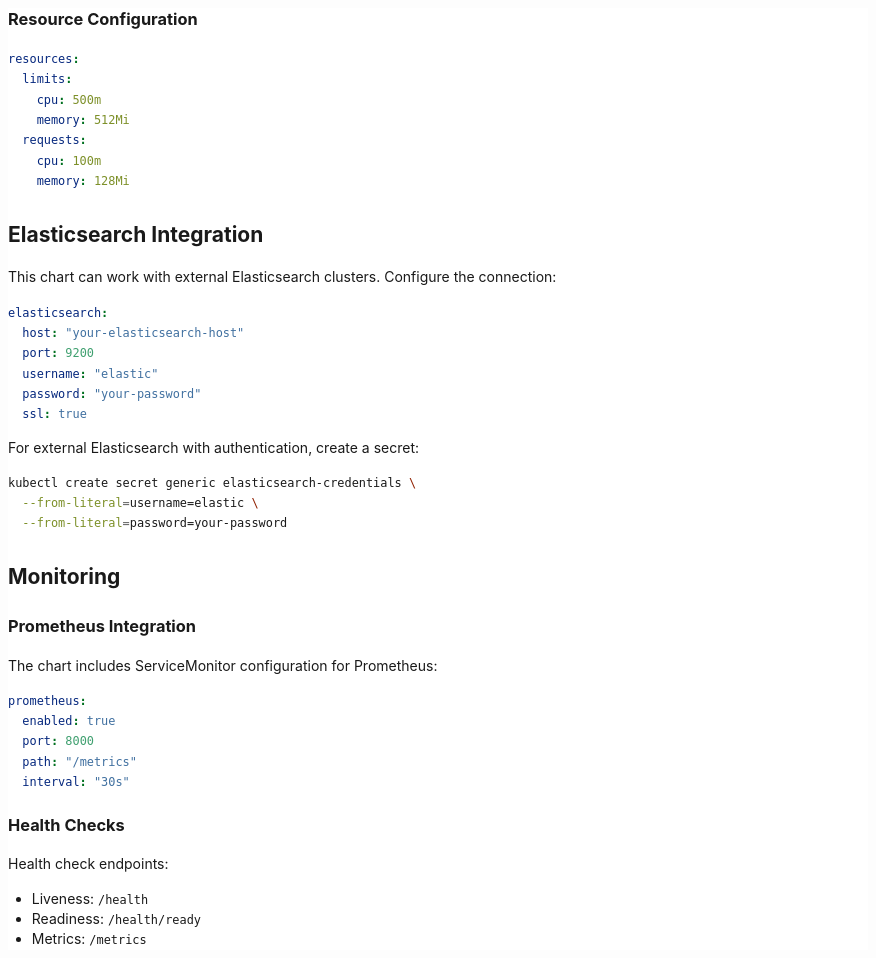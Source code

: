### Resource Configuration

```yaml
resources:
  limits:
    cpu: 500m
    memory: 512Mi
  requests:
    cpu: 100m
    memory: 128Mi
```

## Elasticsearch Integration

This chart can work with external Elasticsearch clusters. Configure the connection:

```yaml
elasticsearch:
  host: "your-elasticsearch-host"
  port: 9200
  username: "elastic"
  password: "your-password"
  ssl: true
```

For external Elasticsearch with authentication, create a secret:

```bash
kubectl create secret generic elasticsearch-credentials \
  --from-literal=username=elastic \
  --from-literal=password=your-password
```

## Monitoring

### Prometheus Integration

The chart includes ServiceMonitor configuration for Prometheus:

```yaml
prometheus:
  enabled: true
  port: 8000
  path: "/metrics"
  interval: "30s"
```

### Health Checks

Health check endpoints:
- Liveness: `/health`
- Readiness: `/health/ready`
- Metrics: `/metrics`
